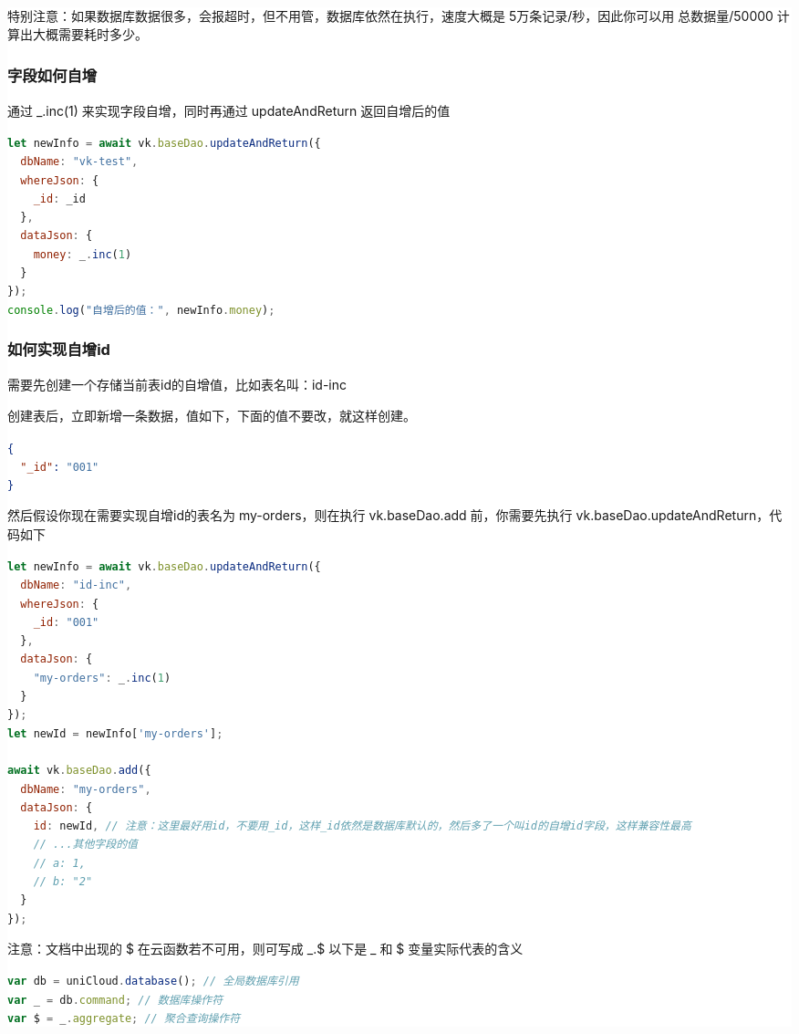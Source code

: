 特别注意：如果数据库数据很多，会报超时，但不用管，数据库依然在执行，速度大概是 5万条记录/秒，因此你可以用 总数据量/50000 计算出大概需要耗时多少。

### 字段如何自增

通过 _.inc(1) 来实现字段自增，同时再通过 updateAndReturn 返回自增后的值

```js
let newInfo = await vk.baseDao.updateAndReturn({
  dbName: "vk-test",
  whereJson: {
    _id: _id
  },
  dataJson: {
    money: _.inc(1)
  }
});
console.log("自增后的值：", newInfo.money);
```

### 如何实现自增id

需要先创建一个存储当前表id的自增值，比如表名叫：id-inc

创建表后，立即新增一条数据，值如下，下面的值不要改，就这样创建。

```json
{
  "_id": "001"
}
```

然后假设你现在需要实现自增id的表名为 my-orders，则在执行 vk.baseDao.add 前，你需要先执行 vk.baseDao.updateAndReturn，代码如下

```js
let newInfo = await vk.baseDao.updateAndReturn({
  dbName: "id-inc",
  whereJson: {
    _id: "001"
  },
  dataJson: {
    "my-orders": _.inc(1)
  }
});
let newId = newInfo['my-orders'];

await vk.baseDao.add({
  dbName: "my-orders",
  dataJson: { 
    id: newId, // 注意：这里最好用id，不要用_id，这样_id依然是数据库默认的，然后多了一个叫id的自增id字段，这样兼容性最高
    // ...其他字段的值
    // a: 1,
    // b: "2"
  }
});
```

注意：文档中出现的 $ 在云函数若不可用，则可写成 _.$
以下是 _ 和 $ 变量实际代表的含义

```js
var db = uniCloud.database(); // 全局数据库引用
var _ = db.command; // 数据库操作符
var $ = _.aggregate; // 聚合查询操作符
```